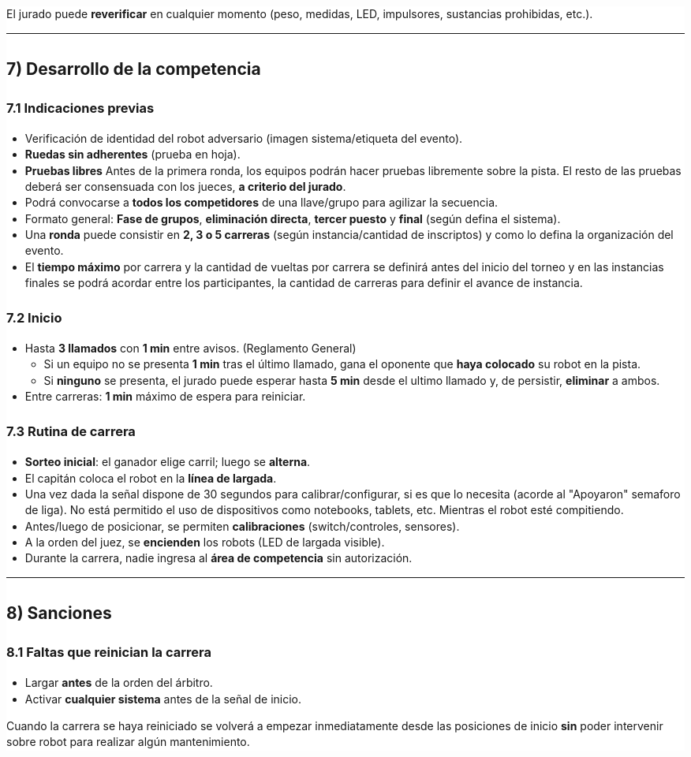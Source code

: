 El jurado puede **reverificar** en cualquier momento (peso, medidas, LED, impulsores, sustancias prohibidas, etc.).

---

## 7) Desarrollo de la competencia

### 7.1 Indicaciones previas
- Verificación de identidad del robot adversario (imagen sistema/etiqueta del evento).  
- **Ruedas sin adherentes** (prueba en hoja).  
- **Pruebas libres** Antes de la primera ronda, los equipos podrán hacer pruebas libremente sobre la
pista. El resto de las pruebas deberá ser consensuada con los jueces, **a criterio del jurado**. 
- Podrá convocarse a **todos los competidores** de una llave/grupo para agilizar la secuencia.  
- Formato general: **Fase de grupos**, **eliminación directa**, **tercer puesto** y **final** (según defina el sistema).  
- Una **ronda** puede consistir en **2, 3 o 5 carreras** (según instancia/cantidad de inscriptos) y como lo defina la organización del evento.  
- El **tiempo máximo** por carrera y la cantidad de vueltas por carrera se definirá antes del inicio del torneo y en las instancias finales se podrá acordar entre los participantes, la cantidad de carreras para definir el avance de instancia.  

### 7.2 Inicio
- Hasta **3 llamados** con **1 min** entre avisos.  (Reglamento General)
  - Si un equipo no se presenta **1 min** tras el último llamado, gana el oponente que **haya colocado** su robot en la pista.  
  - Si **ninguno** se presenta, el jurado puede esperar hasta **5 min** desde el ultimo llamado y, de persistir, **eliminar** a ambos.  
- Entre carreras: **1 min** máximo de espera para reiniciar.

### 7.3 Rutina de carrera
- **Sorteo inicial**: el ganador elige carril; luego se **alterna**.  
- El capitán coloca el robot en la **línea de largada**.  
- Una vez dada la señal dispone de 30 segundos para calibrar/configurar, si es que lo necesita (acorde al "Apoyaron" semaforo de liga). No está permitido el uso de dispositivos como notebooks, tablets, etc. Mientras el robot esté compitiendo.
- Antes/luego de posicionar, se permiten **calibraciones** (switch/controles, sensores).  
- A la orden del juez, se **encienden** los robots (LED de largada visible).  
- Durante la carrera, nadie ingresa al **área de competencia** sin autorización.

---

## 8) Sanciones

### 8.1 Faltas que **reinician** la carrera
- Largar **antes** de la orden del árbitro.  
- Activar **cualquier sistema** antes de la señal de inicio.

Cuando la carrera se haya reiniciado se volverá a empezar inmediatamente desde las posiciones de inicio **sin** poder intervenir sobre robot para realizar algún mantenimiento.
